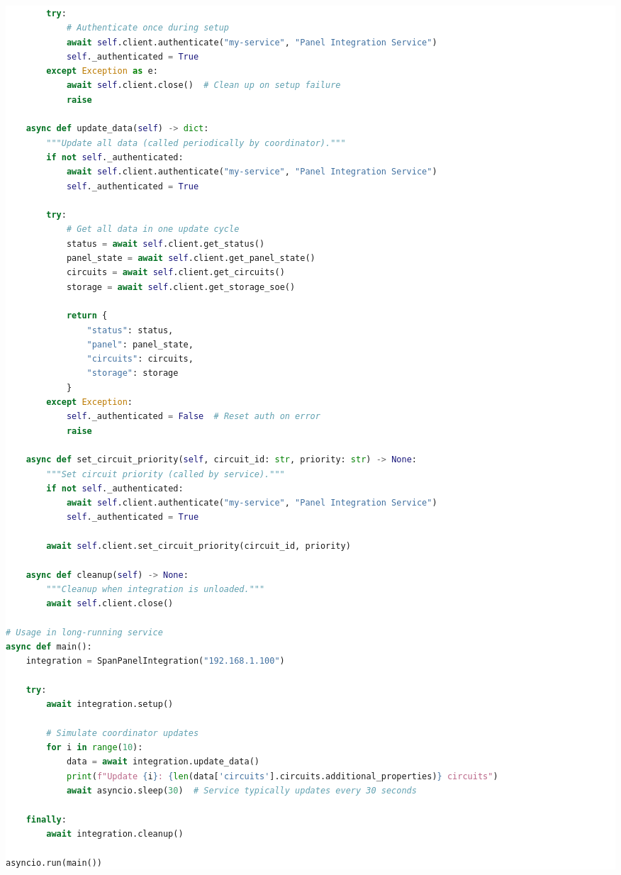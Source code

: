 ```python
        try:
            # Authenticate once during setup
            await self.client.authenticate("my-service", "Panel Integration Service")
            self._authenticated = True
        except Exception as e:
            await self.client.close()  # Clean up on setup failure
            raise

    async def update_data(self) -> dict:
        """Update all data (called periodically by coordinator)."""
        if not self._authenticated:
            await self.client.authenticate("my-service", "Panel Integration Service")
            self._authenticated = True

        try:
            # Get all data in one update cycle
            status = await self.client.get_status()
            panel_state = await self.client.get_panel_state()
            circuits = await self.client.get_circuits()
            storage = await self.client.get_storage_soe()

            return {
                "status": status,
                "panel": panel_state,
                "circuits": circuits,
                "storage": storage
            }
        except Exception:
            self._authenticated = False  # Reset auth on error
            raise

    async def set_circuit_priority(self, circuit_id: str, priority: str) -> None:
        """Set circuit priority (called by service)."""
        if not self._authenticated:
            await self.client.authenticate("my-service", "Panel Integration Service")
            self._authenticated = True

        await self.client.set_circuit_priority(circuit_id, priority)

    async def cleanup(self) -> None:
        """Cleanup when integration is unloaded."""
        await self.client.close()

# Usage in long-running service
async def main():
    integration = SpanPanelIntegration("192.168.1.100")

    try:
        await integration.setup()

        # Simulate coordinator updates
        for i in range(10):
            data = await integration.update_data()
            print(f"Update {i}: {len(data['circuits'].circuits.additional_properties)} circuits")
            await asyncio.sleep(30)  # Service typically updates every 30 seconds

    finally:
        await integration.cleanup()

asyncio.run(main())
```
